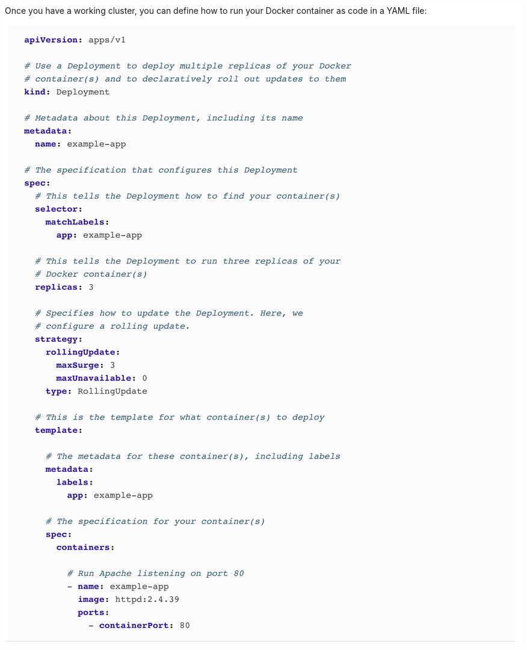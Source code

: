 Once you have a working cluster, you can define how to run your Docker container as code in a YAML file:

![](images/k8s.png)
